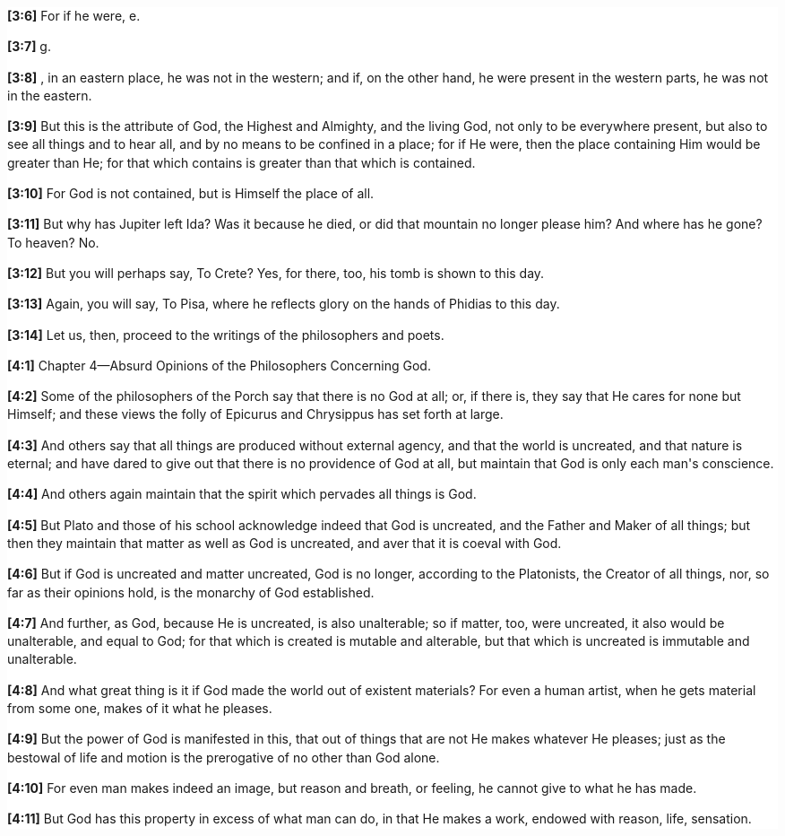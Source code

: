 **[3:6]** For if he were, e.

**[3:7]** g.

**[3:8]** , in an eastern place, he was not in the western; and if, on the other hand, he were present in the western parts, he was not in the eastern.

**[3:9]** But this is the attribute of God, the Highest and Almighty, and the living God, not only to be everywhere present, but also to see all things and to hear all, and by no means to be confined in a place; for if He were, then the place containing Him would be greater than He; for that which contains is greater than that which is contained.

**[3:10]** For God is not contained, but is Himself the place of all.

**[3:11]** But why has Jupiter left Ida? Was it because he died, or did that mountain no longer please him? And where has he gone? To heaven? No.

**[3:12]** But you will perhaps say, To Crete? Yes, for there, too, his tomb is shown to this day.

**[3:13]** Again, you will say, To Pisa, where he reflects glory on the hands of Phidias to this day.

**[3:14]** Let us, then, proceed to the writings of the philosophers and poets.

**[4:1]** Chapter 4—Absurd Opinions of the Philosophers Concerning God.

**[4:2]** Some of the philosophers of the Porch say that there is no God at all; or, if there is, they say that He cares for none but Himself; and these views the folly of Epicurus and Chrysippus has set forth at large.

**[4:3]** And others say that all things are produced without external agency, and that the world is uncreated, and that nature is eternal; and have dared to give out that there is no providence of God at all, but maintain that God is only each man's conscience.

**[4:4]** And others again maintain that the spirit which pervades all things is God.

**[4:5]** But Plato and those of his school acknowledge indeed that God is uncreated, and the Father and Maker of all things; but then they maintain that matter as well as God is uncreated, and aver that it is coeval with God.

**[4:6]** But if God is uncreated and matter uncreated, God is no longer, according to the Platonists, the Creator of all things, nor, so far as their opinions hold, is the monarchy of God established.

**[4:7]** And further, as God, because He is uncreated, is also unalterable; so if matter, too, were uncreated, it also would be unalterable, and equal to God; for that which is created is mutable and alterable, but that which is uncreated is immutable and unalterable.

**[4:8]** And what great thing is it if God made the world out of existent materials? For even a human artist, when he gets material from some one, makes of it what he pleases.

**[4:9]** But the power of God is manifested in this, that out of things that are not He makes whatever He pleases; just as the bestowal of life and motion is the prerogative of no other than God alone.

**[4:10]** For even man makes indeed an image, but reason and breath, or feeling, he cannot give to what he has made.

**[4:11]** But God has this property in excess of what man can do, in that He makes a work, endowed with reason, life, sensation.
